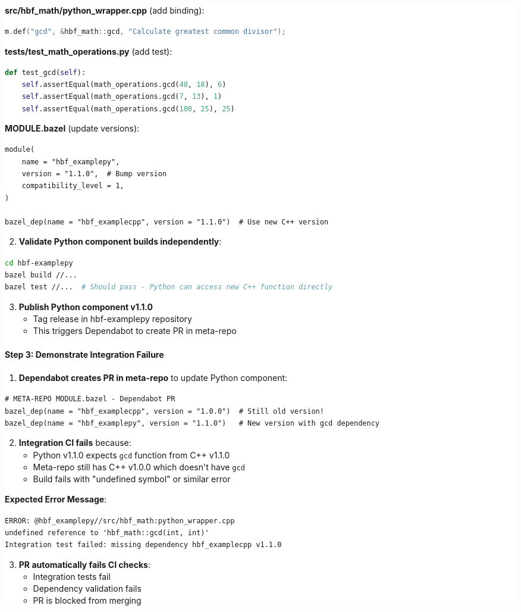 **src/hbf_math/python_wrapper.cpp** (add binding):
```cpp
m.def("gcd", &hbf_math::gcd, "Calculate greatest common divisor");
```

**tests/test_math_operations.py** (add test):
```python
def test_gcd(self):
    self.assertEqual(math_operations.gcd(48, 18), 6)
    self.assertEqual(math_operations.gcd(7, 13), 1)
    self.assertEqual(math_operations.gcd(100, 25), 25)
```

**MODULE.bazel** (update versions):
```bazel
module(
    name = "hbf_examplepy",
    version = "1.1.0",  # Bump version
    compatibility_level = 1,
)

bazel_dep(name = "hbf_examplecpp", version = "1.1.0")  # Use new C++ version
```

2. **Validate Python component builds independently**:
```bash
cd hbf-examplepy
bazel build //...
bazel test //...  # Should pass - Python can access new C++ function directly
```

3. **Publish Python component v1.1.0**
   - Tag release in hbf-examplepy repository
   - This triggers Dependabot to create PR in meta-repo

#### Step 3: Demonstrate Integration Failure

1. **Dependabot creates PR in meta-repo** to update Python component:
```bazel
# META-REPO MODULE.bazel - Dependabot PR
bazel_dep(name = "hbf_examplecpp", version = "1.0.0")  # Still old version!
bazel_dep(name = "hbf_examplepy", version = "1.1.0")   # New version with gcd dependency
```

2. **Integration CI fails** because:
   - Python v1.1.0 expects `gcd` function from C++ v1.1.0
   - Meta-repo still has C++ v1.0.0 which doesn't have `gcd`
   - Build fails with "undefined symbol" or similar error

**Expected Error Message**:
```
ERROR: @hbf_examplepy//src/hbf_math:python_wrapper.cpp
undefined reference to 'hbf_math::gcd(int, int)'
Integration test failed: missing dependency hbf_examplecpp v1.1.0
```

3. **PR automatically fails CI checks**:
   - Integration tests fail
   - Dependency validation fails
   - PR is blocked from merging
